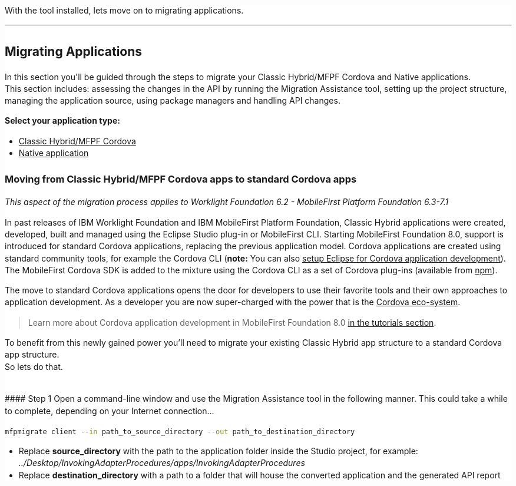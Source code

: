 With the tool installed, lets move on to migrating applications.

<hr id="applications"/>

## Migrating Applications
In this section you'll be guided through the steps to migrate your Classic Hybrid/MFPF Cordova and Native applications.  
This section includes: assessing the changes in the API by running the Migration Assistance tool, setting up the project structure, managing the application source, using package managers and handling API changes.

**Select your application type:**

* [Classic Hybrid/MFPF Cordova](#moving-from-classic-hybrid-mfp-cordova-apps-to-standard-cordova-apps)
* [Native application](#updating-the-sdks-in-native-applications)

### Moving from Classic Hybrid/MFPF Cordova apps to standard Cordova apps
*This aspect of the migration process applies to Worklight Foundation 6.2 - MobileFirst Platform Foundation 6.3-7.1*

In past releases of IBM Worklight Foundation and IBM MobileFirst Platform Foundation, Classic Hybrid applications were created, developed, built and managed using the Eclipse Studio plug-in or MobileFirst CLI. Starting MobileFirst Foundation 8.0, support is introduced for standard Cordova applications, replacing the previous application model. Cordova applications are created using standard community tools, for example the Cordova CLI (**note:** You can also [setup Eclipse for Cordova application development]({{site.baseurl}}/tutorials/en/foundation/8.0/using-the-mfpf-sdk/using-mobilefirst-cli-in-eclipse/)). The MobileFirst Cordova SDK is added to the mixture using the Cordova CLI as a set of Cordova plug-ins (available from [npm](http://npmjs.org)).

The move to standard Cordova applications opens the door for developers to use their favorite tools and their own approaches to application development. As a developer you are now super-charged with the power that is the [Cordova eco-system](http://cordova.apache.org).  

> Learn more about Cordova application development in MobileFirst Foundation 8.0 [in the tutorials section]({{site.basurl}}/tutorials/en/foundation/8.0/).

To benefit from this newly gained power you’ll need to migrate your existing Classic Hybrid app structure to a standard Cordova app structure.  
So lets do that.

<br/>
#### Step 1
Open a command-line window and use the Migration Assistance tool in the following manner.  
This could take a while to complete, depending on your Internet connection...

```bash
mfpmigrate client --in path_to_source_directory --out path_to_destination_directory 
```

* Replace **source_directory** with the path to the application folder inside the Studio project, for example: *../Desktop/InvokingAdapterProcedures/apps/InvokingAdapterProcedures*
* Replace **destination_directory** with a path to a folder that will house the converted application and the generated API report

